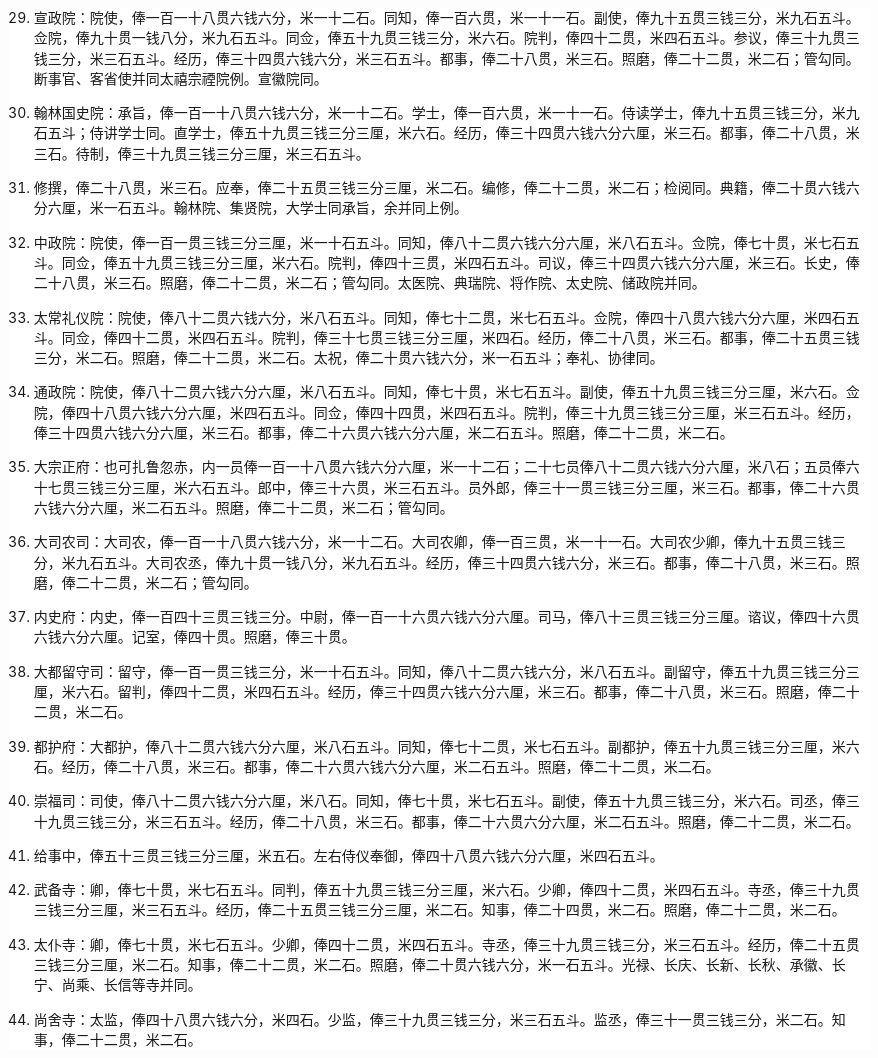 29. <span id="志第四十五上_食货四-俸秩-29"></span>
宣政院：院使，俸一百一十八贯六钱六分，米一十二石。同知，俸一百六贯，米一十一石。副使，俸九十五贯三钱三分，米九石五斗。佥院，俸九十贯一钱八分，米九石五斗。同佥，俸五十九贯三钱三分，米六石。院判，俸四十二贯，米四石五斗。参议，俸三十九贯三钱三分，米三石五斗。经历，俸三十四贯六钱六分，米三石五斗。都事，俸二十八贯，米三石。照磨，俸二十二贯，米二石；管勾同。断事官、客省使并同太禧宗禋院例。宣徽院同。

30. <span id="志第四十五上_食货四-俸秩-30"></span>
翰林国史院：承旨，俸一百一十八贯六钱六分，米一十二石。学士，俸一百六贯，米一十一石。侍读学士，俸九十五贯三钱三分，米九石五斗；侍讲学士同。直学士，俸五十九贯三钱三分三厘，米六石。经历，俸三十四贯六钱六分六厘，米三石。都事，俸二十八贯，米三石。待制，俸三十九贯三钱三分三厘，米三石五斗。

31. <span id="志第四十五上_食货四-俸秩-31"></span>
修撰，俸二十八贯，米三石。应奉，俸二十五贯三钱三分三厘，米二石。编修，俸二十二贯，米二石；检阅同。典籍，俸二十贯六钱六分六厘，米一石五斗。翰林院、集贤院，大学士同承旨，余并同上例。

32. <span id="志第四十五上_食货四-俸秩-32"></span>
中政院：院使，俸一百一贯三钱三分三厘，米一十石五斗。同知，俸八十二贯六钱六分六厘，米八石五斗。佥院，俸七十贯，米七石五斗。同佥，俸五十九贯三钱三分三厘，米六石。院判，俸四十三贯，米四石五斗。司议，俸三十四贯六钱六分六厘，米三石。长史，俸二十八贯，米三石。照磨，俸二十二贯，米二石；管勾同。太医院、典瑞院、将作院、太史院、储政院并同。

33. <span id="志第四十五上_食货四-俸秩-33"></span>
太常礼仪院：院使，俸八十二贯六钱六分，米八石五斗。同知，俸七十二贯，米七石五斗。佥院，俸四十八贯六钱六分六厘，米四石五斗。同佥，俸四十二贯，米四石五斗。院判，俸三十七贯三钱三分三厘，米四石。经历，俸二十八贯，米三石。都事，俸二十五贯三钱三分，米二石。照磨，俸二十二贯，米二石。太祝，俸二十贯六钱六分，米一石五斗；奉礼、协律同。

34. <span id="志第四十五上_食货四-俸秩-34"></span>
通政院：院使，俸八十二贯六钱六分六厘，米八石五斗。同知，俸七十贯，米七石五斗。副使，俸五十九贯三钱三分三厘，米六石。佥院，俸四十八贯六钱六分六厘，米四石五斗。同佥，俸四十四贯，米四石五斗。院判，俸三十九贯三钱三分三厘，米三石五斗。经历，俸三十四贯六钱六分六厘，米三石。都事，俸二十六贯六钱六分六厘，米二石五斗。照磨，俸二十二贯，米二石。

35. <span id="志第四十五上_食货四-俸秩-35"></span>
大宗正府：也可扎鲁忽赤，内一员俸一百一十八贯六钱六分六厘，米一十二石；二十七员俸八十二贯六钱六分六厘，米八石；五员俸六十七贯三钱三分三厘，米六石五斗。郎中，俸三十六贯，米三石五斗。员外郎，俸三十一贯三钱三分三厘，米三石。都事，俸二十六贯六钱六分六厘，米二石五斗。照磨，俸二十二贯，米二石；管勾同。

36. <span id="志第四十五上_食货四-俸秩-36"></span>
大司农司：大司农，俸一百一十八贯六钱六分，米一十二石。大司农卿，俸一百三贯，米一十一石。大司农少卿，俸九十五贯三钱三分，米九石五斗。大司农丞，俸九十贯一钱八分，米九石五斗。经历，俸三十四贯六钱六分，米三石。都事，俸二十八贯，米三石。照磨，俸二十二贯，米二石；管勾同。

37. <span id="志第四十五上_食货四-俸秩-37"></span>
内史府：内史，俸一百四十三贯三钱三分。中尉，俸一百一十六贯六钱六分六厘。司马，俸八十三贯三钱三分三厘。谘议，俸四十六贯六钱六分六厘。记室，俸四十贯。照磨，俸三十贯。

38. <span id="志第四十五上_食货四-俸秩-38"></span>
大都留守司：留守，俸一百一贯三钱三分，米一十石五斗。同知，俸八十二贯六钱六分，米八石五斗。副留守，俸五十九贯三钱三分三厘，米六石。留判，俸四十二贯，米四石五斗。经历，俸三十四贯六钱六分六厘，米三石。都事，俸二十八贯，米三石。照磨，俸二十二贯，米二石。

39. <span id="志第四十五上_食货四-俸秩-39"></span>
都护府：大都护，俸八十二贯六钱六分六厘，米八石五斗。同知，俸七十二贯，米七石五斗。副都护，俸五十九贯三钱三分三厘，米六石。经历，俸二十八贯，米三石。都事，俸二十六贯六钱六分六厘，米二石五斗。照磨，俸二十二贯，米二石。

40. <span id="志第四十五上_食货四-俸秩-40"></span>
崇福司：司使，俸八十二贯六钱六分六厘，米八石。同知，俸七十贯，米七石五斗。副使，俸五十九贯三钱三分，米六石。司丞，俸三十九贯三钱三分，米三石五斗。经历，俸二十八贯，米三石。都事，俸二十六贯六分六厘，米二石五斗。照磨，俸二十二贯，米二石。

41. <span id="志第四十五上_食货四-俸秩-41"></span>
给事中，俸五十三贯三钱三分三厘，米五石。左右侍仪奉御，俸四十八贯六钱六分六厘，米四石五斗。

42. <span id="志第四十五上_食货四-俸秩-42"></span>
武备寺：卿，俸七十贯，米七石五斗。同判，俸五十九贯三钱三分三厘，米六石。少卿，俸四十二贯，米四石五斗。寺丞，俸三十九贯三钱三分三厘，米三石五斗。经历，俸二十五贯三钱三分三厘，米二石。知事，俸二十四贯，米二石。照磨，俸二十二贯，米二石。

43. <span id="志第四十五上_食货四-俸秩-43"></span>
太仆寺：卿，俸七十贯，米七石五斗。少卿，俸四十二贯，米四石五斗。寺丞，俸三十九贯三钱三分，米三石五斗。经历，俸二十五贯三钱三分三厘，米二石。知事，俸二十二贯，米二石。照磨，俸二十贯六钱六分，米一石五斗。光禄、长庆、长新、长秋、承徽、长宁、尚乘、长信等寺并同。

44. <span id="志第四十五上_食货四-俸秩-44"></span>
尚舍寺：太监，俸四十八贯六钱六分，米四石。少监，俸三十九贯三钱三分，米三石五斗。监丞，俸三十一贯三钱三分，米二石。知事，俸二十二贯，米二石。
